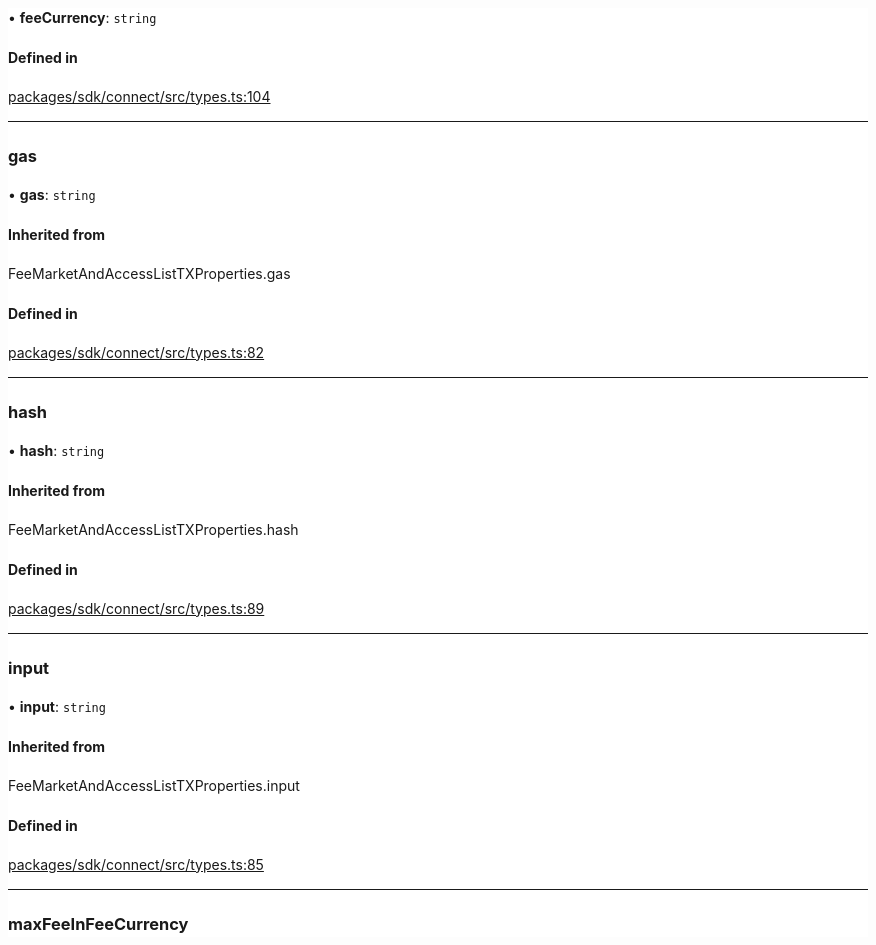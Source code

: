 • **feeCurrency**: `string`

#### Defined in

[packages/sdk/connect/src/types.ts:104](https://github.com/celo-org/developer-tooling/blob/master/packages/sdk/connect/src/types.ts#L104)

___

### gas

• **gas**: `string`

#### Inherited from

FeeMarketAndAccessListTXProperties.gas

#### Defined in

[packages/sdk/connect/src/types.ts:82](https://github.com/celo-org/developer-tooling/blob/master/packages/sdk/connect/src/types.ts#L82)

___

### hash

• **hash**: `string`

#### Inherited from

FeeMarketAndAccessListTXProperties.hash

#### Defined in

[packages/sdk/connect/src/types.ts:89](https://github.com/celo-org/developer-tooling/blob/master/packages/sdk/connect/src/types.ts#L89)

___

### input

• **input**: `string`

#### Inherited from

FeeMarketAndAccessListTXProperties.input

#### Defined in

[packages/sdk/connect/src/types.ts:85](https://github.com/celo-org/developer-tooling/blob/master/packages/sdk/connect/src/types.ts#L85)

___

### maxFeeInFeeCurrency
